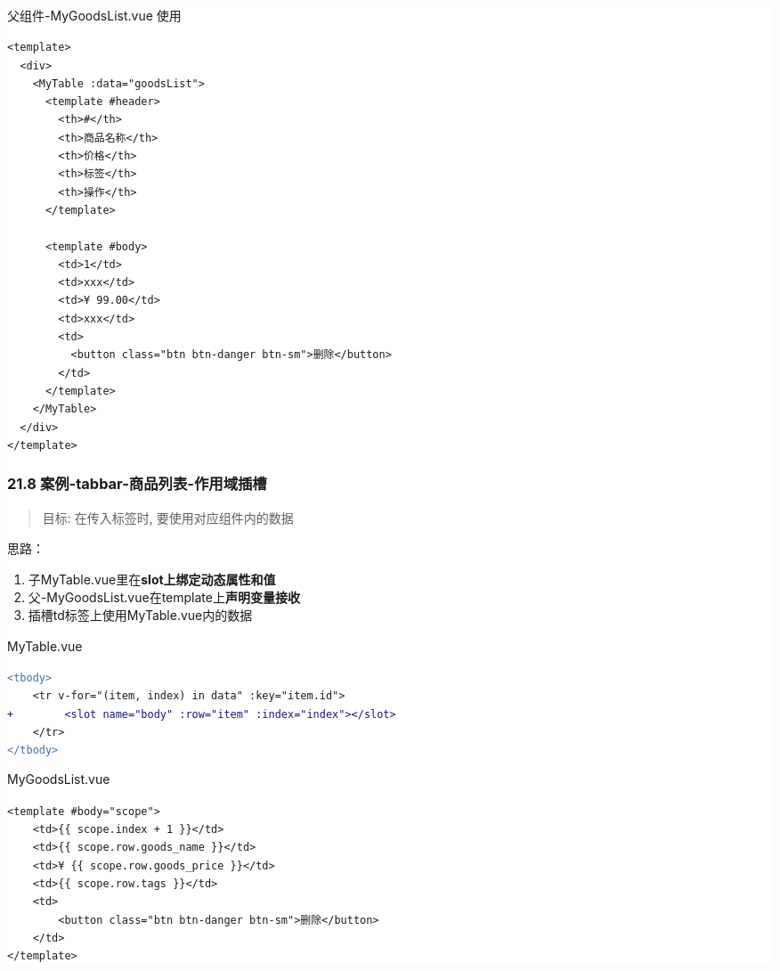 父组件-MyGoodsList.vue 使用

```vue
<template>
  <div>
    <MyTable :data="goodsList">
      <template #header>
        <th>#</th>
        <th>商品名称</th>
        <th>价格</th>
        <th>标签</th>
        <th>操作</th>
      </template>

      <template #body>
        <td>1</td>
        <td>xxx</td>
        <td>¥ 99.00</td>
        <td>xxx</td>
        <td>
          <button class="btn btn-danger btn-sm">删除</button>
        </td>
      </template>
    </MyTable>
  </div>
</template>
```

### 21.8 案例-tabbar-商品列表-作用域插槽

> 目标: 在传入标签时, 要使用对应组件内的数据

思路：

1. 子MyTable.vue里在**slot上绑定动态属性和值**
2. 父-MyGoodsList.vue在template上**声明变量接收**
3. 插槽td标签上使用MyTable.vue内的数据

MyTable.vue

```diff
<tbody>
    <tr v-for="(item, index) in data" :key="item.id">
+        <slot name="body" :row="item" :index="index"></slot>
    </tr>
</tbody>
```

MyGoodsList.vue

```vue
<template #body="scope">
    <td>{{ scope.index + 1 }}</td>
    <td>{{ scope.row.goods_name }}</td>
    <td>¥ {{ scope.row.goods_price }}</td>
    <td>{{ scope.row.tags }}</td>
    <td>
    	<button class="btn btn-danger btn-sm">删除</button>
    </td>
</template>
```
